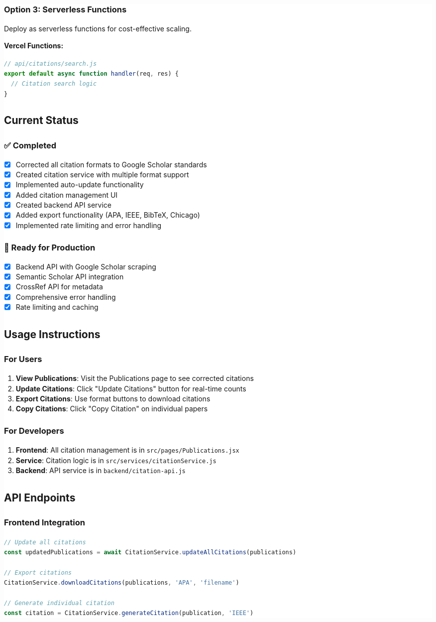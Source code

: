 ### Option 3: Serverless Functions
Deploy as serverless functions for cost-effective scaling.

**Vercel Functions:**
```javascript
// api/citations/search.js
export default async function handler(req, res) {
  // Citation search logic
}
```

## Current Status

### ✅ Completed
- [x] Corrected all citation formats to Google Scholar standards
- [x] Created citation service with multiple format support
- [x] Implemented auto-update functionality
- [x] Added citation management UI
- [x] Created backend API service
- [x] Added export functionality (APA, IEEE, BibTeX, Chicago)
- [x] Implemented rate limiting and error handling

### 🔄 Ready for Production
- [x] Backend API with Google Scholar scraping
- [x] Semantic Scholar API integration
- [x] CrossRef API for metadata
- [x] Comprehensive error handling
- [x] Rate limiting and caching

## Usage Instructions

### For Users
1. **View Publications**: Visit the Publications page to see corrected citations
2. **Update Citations**: Click "Update Citations" button for real-time counts
3. **Export Citations**: Use format buttons to download citations
4. **Copy Citations**: Click "Copy Citation" on individual papers

### For Developers
1. **Frontend**: All citation management is in `src/pages/Publications.jsx`
2. **Service**: Citation logic is in `src/services/citationService.js`
3. **Backend**: API service is in `backend/citation-api.js`

## API Endpoints

### Frontend Integration
```javascript
// Update all citations
const updatedPublications = await CitationService.updateAllCitations(publications)

// Export citations
CitationService.downloadCitations(publications, 'APA', 'filename')

// Generate individual citation
const citation = CitationService.generateCitation(publication, 'IEEE')
```
